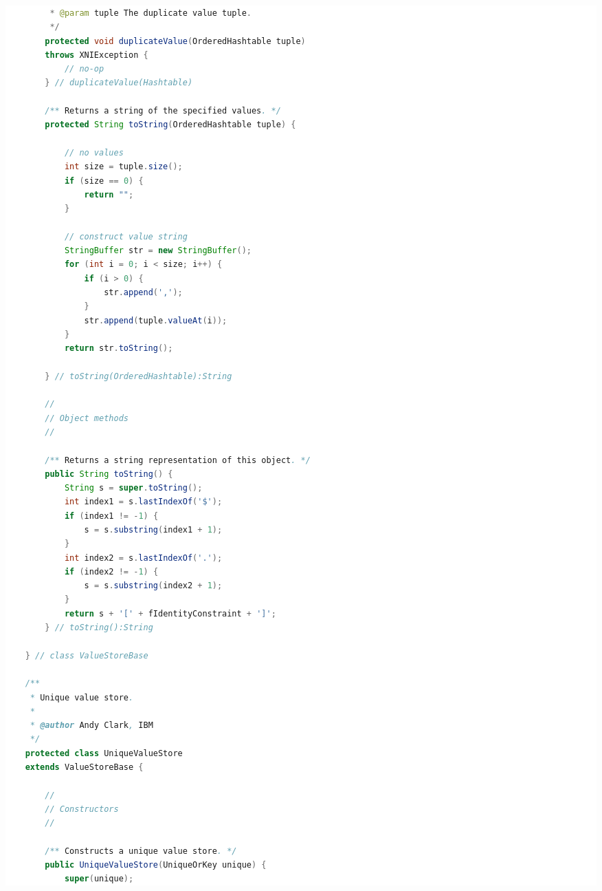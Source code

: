 ```java
         * @param tuple The duplicate value tuple.
         */
        protected void duplicateValue(OrderedHashtable tuple)
        throws XNIException {
            // no-op
        } // duplicateValue(Hashtable)

        /** Returns a string of the specified values. */
        protected String toString(OrderedHashtable tuple) {

            // no values
            int size = tuple.size();
            if (size == 0) {
                return "";
            }

            // construct value string
            StringBuffer str = new StringBuffer();
            for (int i = 0; i < size; i++) {
                if (i > 0) {
                    str.append(',');
                }
                str.append(tuple.valueAt(i));
            }
            return str.toString();

        } // toString(OrderedHashtable):String

        //
        // Object methods
        //

        /** Returns a string representation of this object. */
        public String toString() {
            String s = super.toString();
            int index1 = s.lastIndexOf('$');
            if (index1 != -1) {
                s = s.substring(index1 + 1);
            }
            int index2 = s.lastIndexOf('.');
            if (index2 != -1) {
                s = s.substring(index2 + 1);
            }
            return s + '[' + fIdentityConstraint + ']';
        } // toString():String

    } // class ValueStoreBase

    /**
     * Unique value store.
     *
     * @author Andy Clark, IBM
     */
    protected class UniqueValueStore
    extends ValueStoreBase {

        //
        // Constructors
        //

        /** Constructs a unique value store. */
        public UniqueValueStore(UniqueOrKey unique) {
            super(unique);
```